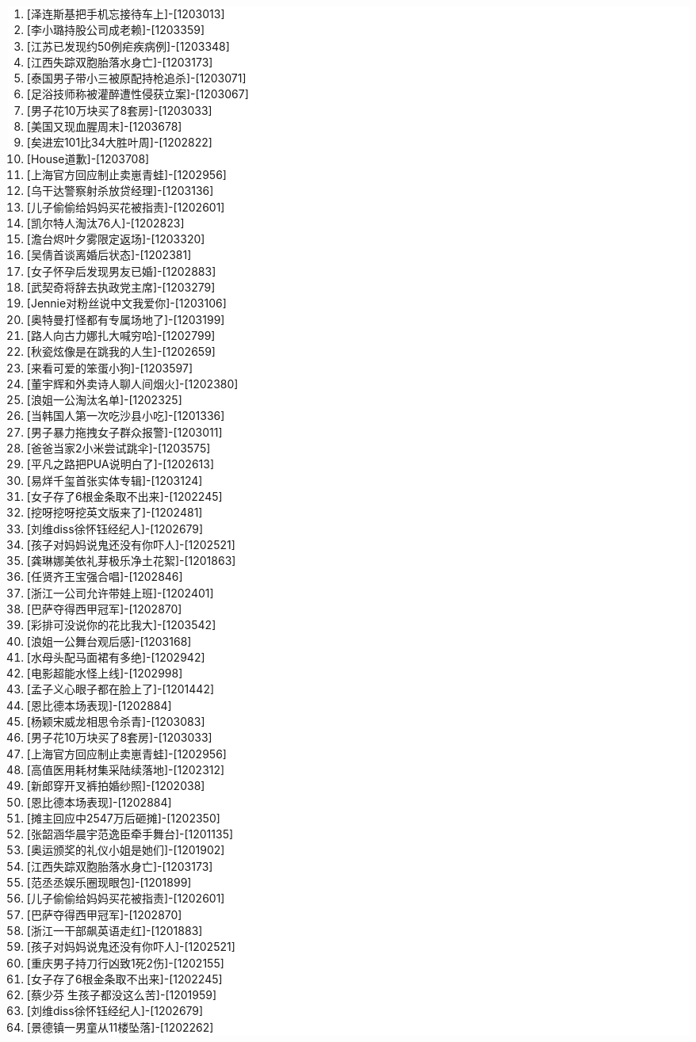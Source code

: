 1. [泽连斯基把手机忘接待车上]-[1203013]
1. [李小璐持股公司成老赖]-[1203359]
1. [江苏已发现约50例疟疾病例]-[1203348]
1. [江西失踪双胞胎落水身亡]-[1203173]
1. [泰国男子带小三被原配持枪追杀]-[1203071]
1. [足浴技师称被灌醉遭性侵获立案]-[1203067]
1. [男子花10万块买了8套房]-[1203033]
1. [美国又现血腥周末]-[1203678]
1. [矣进宏101比34大胜叶周]-[1202822]
1. [House道歉]-[1203708]
1. [上海官方回应制止卖崽青蛙]-[1202956]
1. [乌干达警察射杀放贷经理]-[1203136]
1. [儿子偷偷给妈妈买花被指责]-[1202601]
1. [凯尔特人淘汰76人]-[1202823]
1. [澹台烬叶夕雾限定返场]-[1203320]
1. [吴倩首谈离婚后状态]-[1202381]
1. [女子怀孕后发现男友已婚]-[1202883]
1. [武契奇将辞去执政党主席]-[1203279]
1. [Jennie对粉丝说中文我爱你]-[1203106]
1. [奥特曼打怪都有专属场地了]-[1203199]
1. [路人向古力娜扎大喊穷哈]-[1202799]
1. [秋瓷炫像是在跳我的人生]-[1202659]
1. [来看可爱的笨蛋小狗]-[1203597]
1. [董宇辉和外卖诗人聊人间烟火]-[1202380]
1. [浪姐一公淘汰名单]-[1202325]
1. [当韩国人第一次吃沙县小吃]-[1201336]
1. [男子暴力拖拽女子群众报警]-[1203011]
1. [爸爸当家2小米尝试跳伞]-[1203575]
1. [平凡之路把PUA说明白了]-[1202613]
1. [易烊千玺首张实体专辑]-[1203124]
1. [女子存了6根金条取不出来]-[1202245]
1. [挖呀挖呀挖英文版来了]-[1202481]
1. [刘维diss徐怀钰经纪人]-[1202679]
1. [孩子对妈妈说鬼还没有你吓人]-[1202521]
1. [龚琳娜美依礼芽极乐净土花絮]-[1201863]
1. [任贤齐王宝强合唱]-[1202846]
1. [浙江一公司允许带娃上班]-[1202401]
1. [巴萨夺得西甲冠军]-[1202870]
1. [彩排可没说你的花比我大]-[1203542]
1. [浪姐一公舞台观后感]-[1203168]
1. [水母头配马面裙有多绝]-[1202942]
1. [电影超能水怪上线]-[1202998]
1. [孟子义心眼子都在脸上了]-[1201442]
1. [恩比德本场表现]-[1202884]
1. [杨颖宋威龙相思令杀青]-[1203083]
1. [男子花10万块买了8套房]-[1203033]
1. [上海官方回应制止卖崽青蛙]-[1202956]
1. [高值医用耗材集采陆续落地]-[1202312]
1. [新郎穿开叉裤拍婚纱照]-[1202038]
1. [恩比德本场表现]-[1202884]
1. [摊主回应中2547万后砸摊]-[1202350]
1. [张韶涵华晨宇范逸臣牵手舞台]-[1201135]
1. [奥运颁奖的礼仪小姐是她们]-[1201902]
1. [江西失踪双胞胎落水身亡]-[1203173]
1. [范丞丞娱乐圈现眼包]-[1201899]
1. [儿子偷偷给妈妈买花被指责]-[1202601]
1. [巴萨夺得西甲冠军]-[1202870]
1. [浙江一干部飙英语走红]-[1201883]
1. [孩子对妈妈说鬼还没有你吓人]-[1202521]
1. [重庆男子持刀行凶致1死2伤]-[1202155]
1. [女子存了6根金条取不出来]-[1202245]
1. [蔡少芬 生孩子都没这么苦]-[1201959]
1. [刘维diss徐怀钰经纪人]-[1202679]
1. [景德镇一男童从11楼坠落]-[1202262]